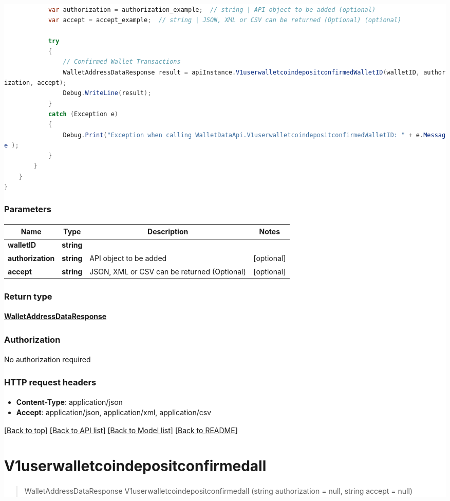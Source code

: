 ```csharp
            var authorization = authorization_example;  // string | API object to be added (optional) 
            var accept = accept_example;  // string | JSON, XML or CSV can be returned (Optional) (optional) 

            try
            {
                // Confirmed Wallet Transactions
                WalletAddressDataResponse result = apiInstance.V1userwalletcoindepositconfirmedWalletID(walletID, authorization, accept);
                Debug.WriteLine(result);
            }
            catch (Exception e)
            {
                Debug.Print("Exception when calling WalletDataApi.V1userwalletcoindepositconfirmedWalletID: " + e.Message );
            }
        }
    }
}
```

### Parameters

Name | Type | Description  | Notes
------------- | ------------- | ------------- | -------------
 **walletID** | **string**|  | 
 **authorization** | **string**| API object to be added | [optional] 
 **accept** | **string**| JSON, XML or CSV can be returned (Optional) | [optional] 

### Return type

[**WalletAddressDataResponse**](WalletAddressDataResponse.md)

### Authorization

No authorization required

### HTTP request headers

 - **Content-Type**: application/json
 - **Accept**: application/json, application/xml, application/csv

[[Back to top]](#) [[Back to API list]](../README.md#documentation-for-api-endpoints) [[Back to Model list]](../README.md#documentation-for-models) [[Back to README]](../README.md)

<a name="v1userwalletcoindepositconfirmedall"></a>
# **V1userwalletcoindepositconfirmedall**
> WalletAddressDataResponse V1userwalletcoindepositconfirmedall (string authorization = null, string accept = null)
